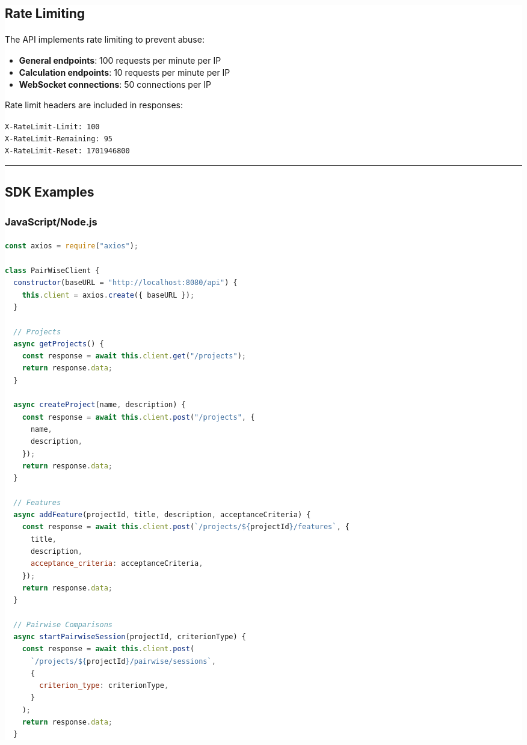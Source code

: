 
## Rate Limiting

The API implements rate limiting to prevent abuse:

- **General endpoints**: 100 requests per minute per IP
- **Calculation endpoints**: 10 requests per minute per IP
- **WebSocket connections**: 50 connections per IP

Rate limit headers are included in responses:

```http
X-RateLimit-Limit: 100
X-RateLimit-Remaining: 95
X-RateLimit-Reset: 1701946800
```

---

## SDK Examples

### JavaScript/Node.js

```javascript
const axios = require("axios");

class PairWiseClient {
  constructor(baseURL = "http://localhost:8080/api") {
    this.client = axios.create({ baseURL });
  }

  // Projects
  async getProjects() {
    const response = await this.client.get("/projects");
    return response.data;
  }

  async createProject(name, description) {
    const response = await this.client.post("/projects", {
      name,
      description,
    });
    return response.data;
  }

  // Features
  async addFeature(projectId, title, description, acceptanceCriteria) {
    const response = await this.client.post(`/projects/${projectId}/features`, {
      title,
      description,
      acceptance_criteria: acceptanceCriteria,
    });
    return response.data;
  }

  // Pairwise Comparisons
  async startPairwiseSession(projectId, criterionType) {
    const response = await this.client.post(
      `/projects/${projectId}/pairwise/sessions`,
      {
        criterion_type: criterionType,
      }
    );
    return response.data;
  }
```